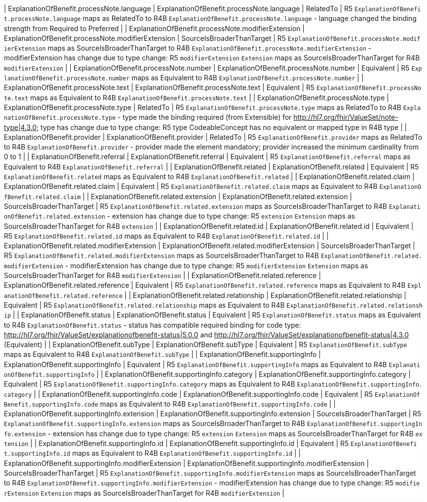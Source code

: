 | ExplanationOfBenefit.processNote.language | ExplanationOfBenefit.processNote.language | RelatedTo | R5 `ExplanationOfBenefit.processNote.language` maps as RelatedTo to R4B `ExplanationOfBenefit.processNote.language` - language changed the binding strength from Required to Preferred |
| ExplanationOfBenefit.processNote.modifierExtension | ExplanationOfBenefit.processNote.modifierExtension | SourceIsBroaderThanTarget | R5 `ExplanationOfBenefit.processNote.modifierExtension` maps as SourceIsBroaderThanTarget to R4B `ExplanationOfBenefit.processNote.modifierExtension` - modifierExtension has change due to type change: R5 `modifierExtension` `Extension` maps as SourceIsBroaderThanTarget for R4B `modifierExtension` |
| ExplanationOfBenefit.processNote.number | ExplanationOfBenefit.processNote.number | Equivalent | R5 `ExplanationOfBenefit.processNote.number` maps as Equivalent to R4B `ExplanationOfBenefit.processNote.number` |
| ExplanationOfBenefit.processNote.text | ExplanationOfBenefit.processNote.text | Equivalent | R5 `ExplanationOfBenefit.processNote.text` maps as Equivalent to R4B `ExplanationOfBenefit.processNote.text` |
| ExplanationOfBenefit.processNote.type | ExplanationOfBenefit.processNote.type | RelatedTo | R5 `ExplanationOfBenefit.processNote.type` maps as RelatedTo to R4B `ExplanationOfBenefit.processNote.type` - type made the binding required (from Extensible) for http://hl7.org/fhir/ValueSet/note-type|4.3.0; type has change due to type change: R5 type CodeableConcept has no equivalent or mapped type in R4B type |
| ExplanationOfBenefit.provider | ExplanationOfBenefit.provider | RelatedTo | R5 `ExplanationOfBenefit.provider` maps as RelatedTo to R4B `ExplanationOfBenefit.provider` - provider made the element mandatory; provider increased the minimum cardinality from 0 to 1 |
| ExplanationOfBenefit.referral | ExplanationOfBenefit.referral | Equivalent | R5 `ExplanationOfBenefit.referral` maps as Equivalent to R4B `ExplanationOfBenefit.referral` |
| ExplanationOfBenefit.related | ExplanationOfBenefit.related | Equivalent | R5 `ExplanationOfBenefit.related` maps as Equivalent to R4B `ExplanationOfBenefit.related` |
| ExplanationOfBenefit.related.claim | ExplanationOfBenefit.related.claim | Equivalent | R5 `ExplanationOfBenefit.related.claim` maps as Equivalent to R4B `ExplanationOfBenefit.related.claim` |
| ExplanationOfBenefit.related.extension | ExplanationOfBenefit.related.extension | SourceIsBroaderThanTarget | R5 `ExplanationOfBenefit.related.extension` maps as SourceIsBroaderThanTarget to R4B `ExplanationOfBenefit.related.extension` - extension has change due to type change: R5 `extension` `Extension` maps as SourceIsBroaderThanTarget for R4B `extension` |
| ExplanationOfBenefit.related.id | ExplanationOfBenefit.related.id | Equivalent | R5 `ExplanationOfBenefit.related.id` maps as Equivalent to R4B `ExplanationOfBenefit.related.id` |
| ExplanationOfBenefit.related.modifierExtension | ExplanationOfBenefit.related.modifierExtension | SourceIsBroaderThanTarget | R5 `ExplanationOfBenefit.related.modifierExtension` maps as SourceIsBroaderThanTarget to R4B `ExplanationOfBenefit.related.modifierExtension` - modifierExtension has change due to type change: R5 `modifierExtension` `Extension` maps as SourceIsBroaderThanTarget for R4B `modifierExtension` |
| ExplanationOfBenefit.related.reference | ExplanationOfBenefit.related.reference | Equivalent | R5 `ExplanationOfBenefit.related.reference` maps as Equivalent to R4B `ExplanationOfBenefit.related.reference` |
| ExplanationOfBenefit.related.relationship | ExplanationOfBenefit.related.relationship | Equivalent | R5 `ExplanationOfBenefit.related.relationship` maps as Equivalent to R4B `ExplanationOfBenefit.related.relationship` |
| ExplanationOfBenefit.status | ExplanationOfBenefit.status | Equivalent | R5 `ExplanationOfBenefit.status` maps as Equivalent to R4B `ExplanationOfBenefit.status` - status has compatible required binding for code type: http://hl7.org/fhir/ValueSet/explanationofbenefit-status|5.0.0 and http://hl7.org/fhir/ValueSet/explanationofbenefit-status|4.3.0 (Equivalent) |
| ExplanationOfBenefit.subType | ExplanationOfBenefit.subType | Equivalent | R5 `ExplanationOfBenefit.subType` maps as Equivalent to R4B `ExplanationOfBenefit.subType` |
| ExplanationOfBenefit.supportingInfo | ExplanationOfBenefit.supportingInfo | Equivalent | R5 `ExplanationOfBenefit.supportingInfo` maps as Equivalent to R4B `ExplanationOfBenefit.supportingInfo` |
| ExplanationOfBenefit.supportingInfo.category | ExplanationOfBenefit.supportingInfo.category | Equivalent | R5 `ExplanationOfBenefit.supportingInfo.category` maps as Equivalent to R4B `ExplanationOfBenefit.supportingInfo.category` |
| ExplanationOfBenefit.supportingInfo.code | ExplanationOfBenefit.supportingInfo.code | Equivalent | R5 `ExplanationOfBenefit.supportingInfo.code` maps as Equivalent to R4B `ExplanationOfBenefit.supportingInfo.code` |
| ExplanationOfBenefit.supportingInfo.extension | ExplanationOfBenefit.supportingInfo.extension | SourceIsBroaderThanTarget | R5 `ExplanationOfBenefit.supportingInfo.extension` maps as SourceIsBroaderThanTarget to R4B `ExplanationOfBenefit.supportingInfo.extension` - extension has change due to type change: R5 `extension` `Extension` maps as SourceIsBroaderThanTarget for R4B `extension` |
| ExplanationOfBenefit.supportingInfo.id | ExplanationOfBenefit.supportingInfo.id | Equivalent | R5 `ExplanationOfBenefit.supportingInfo.id` maps as Equivalent to R4B `ExplanationOfBenefit.supportingInfo.id` |
| ExplanationOfBenefit.supportingInfo.modifierExtension | ExplanationOfBenefit.supportingInfo.modifierExtension | SourceIsBroaderThanTarget | R5 `ExplanationOfBenefit.supportingInfo.modifierExtension` maps as SourceIsBroaderThanTarget to R4B `ExplanationOfBenefit.supportingInfo.modifierExtension` - modifierExtension has change due to type change: R5 `modifierExtension` `Extension` maps as SourceIsBroaderThanTarget for R4B `modifierExtension` |